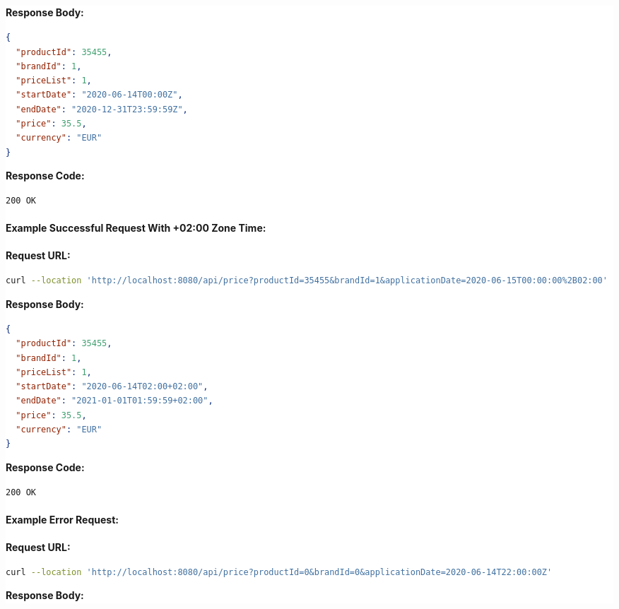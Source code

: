 **Response Body:**

```json
{
  "productId": 35455,
  "brandId": 1,
  "priceList": 1,
  "startDate": "2020-06-14T00:00Z",
  "endDate": "2020-12-31T23:59:59Z",
  "price": 35.5,
  "currency": "EUR"
}
```

**Response Code:**

```plaintext
200 OK
```

#### Example Successful Request With +02:00 Zone Time:

**Request URL:**

```bash
curl --location 'http://localhost:8080/api/price?productId=35455&brandId=1&applicationDate=2020-06-15T00:00:00%2B02:00'
```

**Response Body:**

```json
{
  "productId": 35455,
  "brandId": 1,
  "priceList": 1,
  "startDate": "2020-06-14T02:00+02:00",
  "endDate": "2021-01-01T01:59:59+02:00",
  "price": 35.5,
  "currency": "EUR"
}
```

**Response Code:**

```plaintext
200 OK
```

#### Example Error Request:

**Request URL:**

```bash
curl --location 'http://localhost:8080/api/price?productId=0&brandId=0&applicationDate=2020-06-14T22:00:00Z'
```

**Response Body:**
